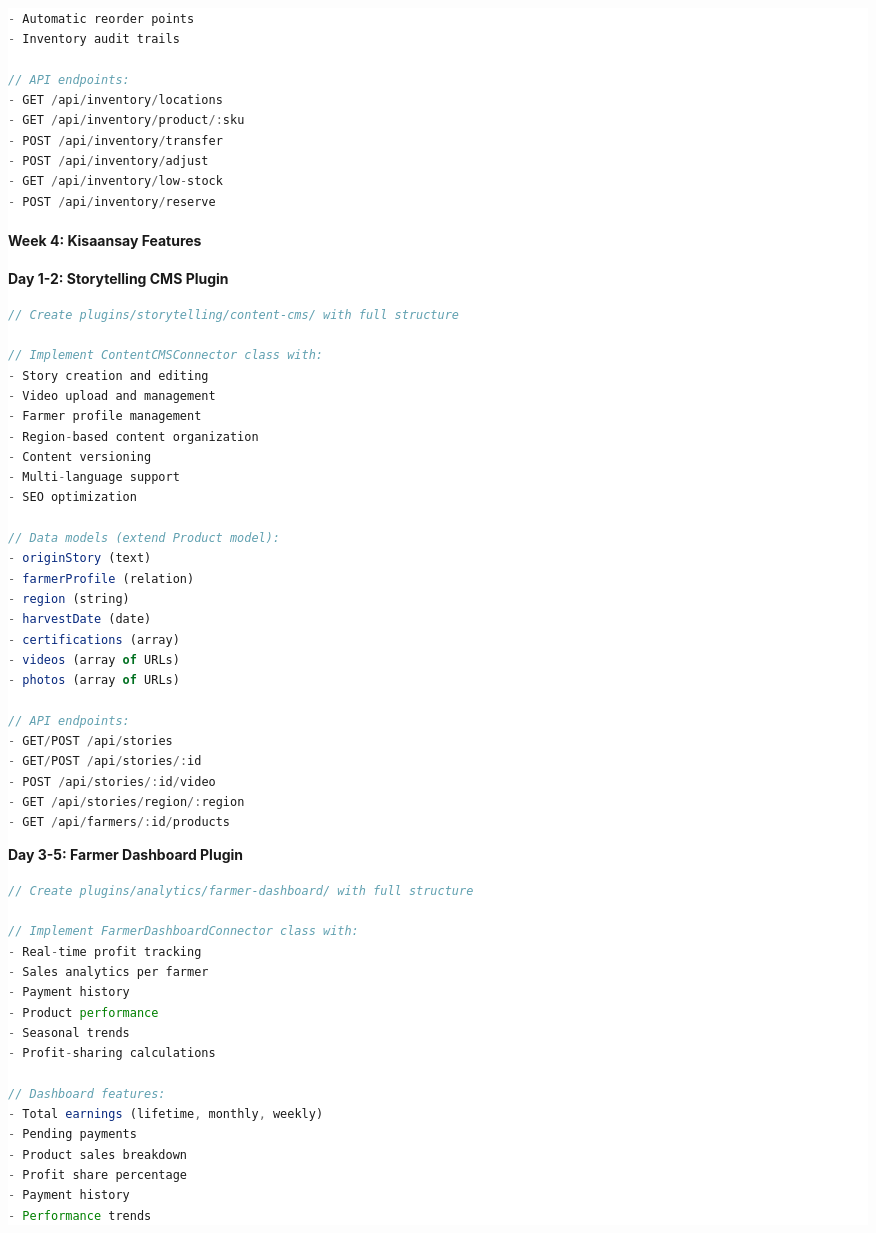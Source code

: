```typescript
- Automatic reorder points
- Inventory audit trails

// API endpoints:
- GET /api/inventory/locations
- GET /api/inventory/product/:sku
- POST /api/inventory/transfer
- POST /api/inventory/adjust
- GET /api/inventory/low-stock
- POST /api/inventory/reserve
```

#### **Week 4: Kisaansay Features**

**Day 1-2: Storytelling CMS Plugin**
```typescript
// Create plugins/storytelling/content-cms/ with full structure

// Implement ContentCMSConnector class with:
- Story creation and editing
- Video upload and management
- Farmer profile management
- Region-based content organization
- Content versioning
- Multi-language support
- SEO optimization

// Data models (extend Product model):
- originStory (text)
- farmerProfile (relation)
- region (string)
- harvestDate (date)
- certifications (array)
- videos (array of URLs)
- photos (array of URLs)

// API endpoints:
- GET/POST /api/stories
- GET/POST /api/stories/:id
- POST /api/stories/:id/video
- GET /api/stories/region/:region
- GET /api/farmers/:id/products
```

**Day 3-5: Farmer Dashboard Plugin**
```typescript
// Create plugins/analytics/farmer-dashboard/ with full structure

// Implement FarmerDashboardConnector class with:
- Real-time profit tracking
- Sales analytics per farmer
- Payment history
- Product performance
- Seasonal trends
- Profit-sharing calculations

// Dashboard features:
- Total earnings (lifetime, monthly, weekly)
- Pending payments
- Product sales breakdown
- Profit share percentage
- Payment history
- Performance trends

```